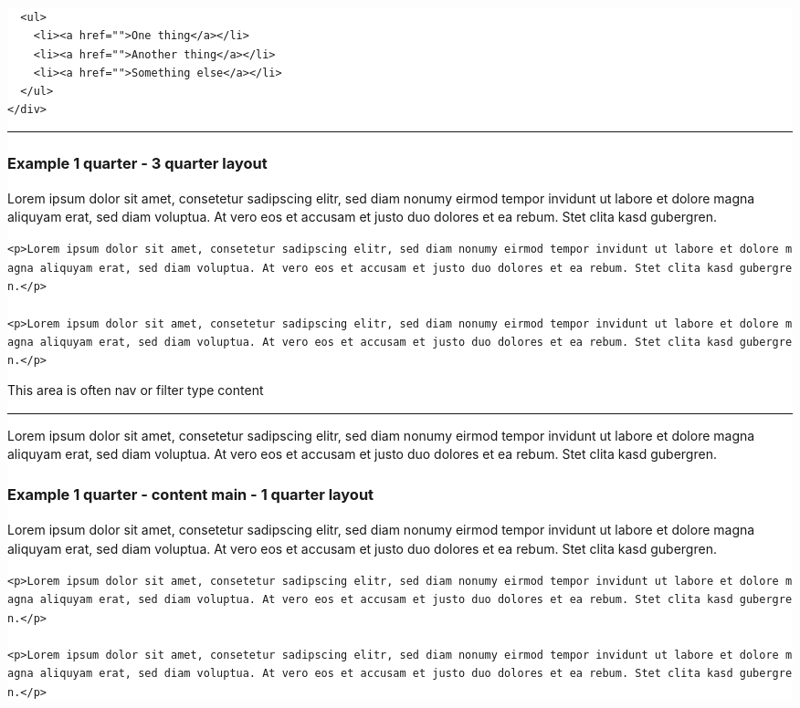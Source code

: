       <ul>
        <li><a href="">One thing</a></li>
        <li><a href="">Another thing</a></li>
        <li><a href="">Something else</a></li>
      </ul>
    </div>
  </aside>
</div>

<hr />

<div class="layout-1q3q layout-band">
  <div class="col3q">
    <h3>Example 1 quarter - 3 quarter layout</h3>
    <p>Lorem ipsum dolor sit amet, consetetur sadipscing elitr, sed diam nonumy eirmod tempor invidunt ut labore et dolore magna aliquyam erat, sed diam voluptua. At vero eos et accusam et justo duo dolores et ea rebum. Stet clita kasd gubergren.</p>

    <p>Lorem ipsum dolor sit amet, consetetur sadipscing elitr, sed diam nonumy eirmod tempor invidunt ut labore et dolore magna aliquyam erat, sed diam voluptua. At vero eos et accusam et justo duo dolores et ea rebum. Stet clita kasd gubergren.</p>

    <p>Lorem ipsum dolor sit amet, consetetur sadipscing elitr, sed diam nonumy eirmod tempor invidunt ut labore et dolore magna aliquyam erat, sed diam voluptua. At vero eos et accusam et justo duo dolores et ea rebum. Stet clita kasd gubergren.</p>

  </div>
  <aside class="col1q">
    <p>This area is often nav or filter type content</p>
  </aside>
</div>

<hr />

<div class="layout-1q2q1q layout-band">
  <div class="col1q">
    <p>Lorem ipsum dolor sit amet, consetetur sadipscing elitr, sed diam nonumy eirmod tempor invidunt ut labore et dolore magna aliquyam erat, sed diam voluptua. At vero eos et accusam et justo duo dolores et ea rebum. Stet clita kasd gubergren.</p>
  </div>

  <div class="content-main">
    <h3>Example 1 quarter - content main - 1 quarter layout</h3>
    <p>Lorem ipsum dolor sit amet, consetetur sadipscing elitr, sed diam nonumy eirmod tempor invidunt ut labore et dolore magna aliquyam erat, sed diam voluptua. At vero eos et accusam et justo duo dolores et ea rebum. Stet clita kasd gubergren.</p>

    <p>Lorem ipsum dolor sit amet, consetetur sadipscing elitr, sed diam nonumy eirmod tempor invidunt ut labore et dolore magna aliquyam erat, sed diam voluptua. At vero eos et accusam et justo duo dolores et ea rebum. Stet clita kasd gubergren.</p>

    <p>Lorem ipsum dolor sit amet, consetetur sadipscing elitr, sed diam nonumy eirmod tempor invidunt ut labore et dolore magna aliquyam erat, sed diam voluptua. At vero eos et accusam et justo duo dolores et ea rebum. Stet clita kasd gubergren.</p>
  </div>
